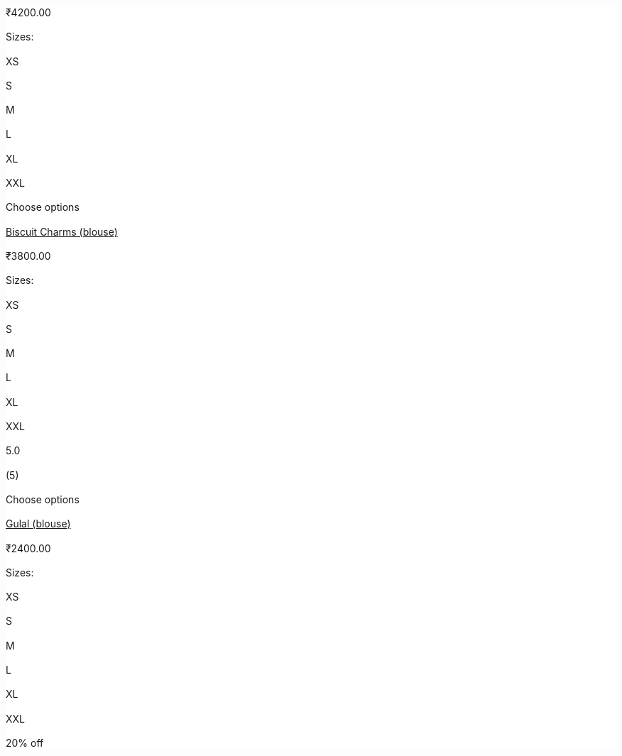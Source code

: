 ₹4200.00

Sizes:

XS

S

M

L

XL

XXL

[](https://suta.in/products/biscuit-charms)

Choose options

[Biscuit Charms (blouse)](https://suta.in/products/biscuit-charms)

₹3800.00

Sizes:

XS

S

M

L

XL

XXL

[](https://suta.in/products/gulal-blouse)

5.0

(5)

Choose options

[Gulal (blouse)](https://suta.in/products/gulal-blouse)

₹2400.00

Sizes:

XS

S

M

L

XL

XXL

20% off
